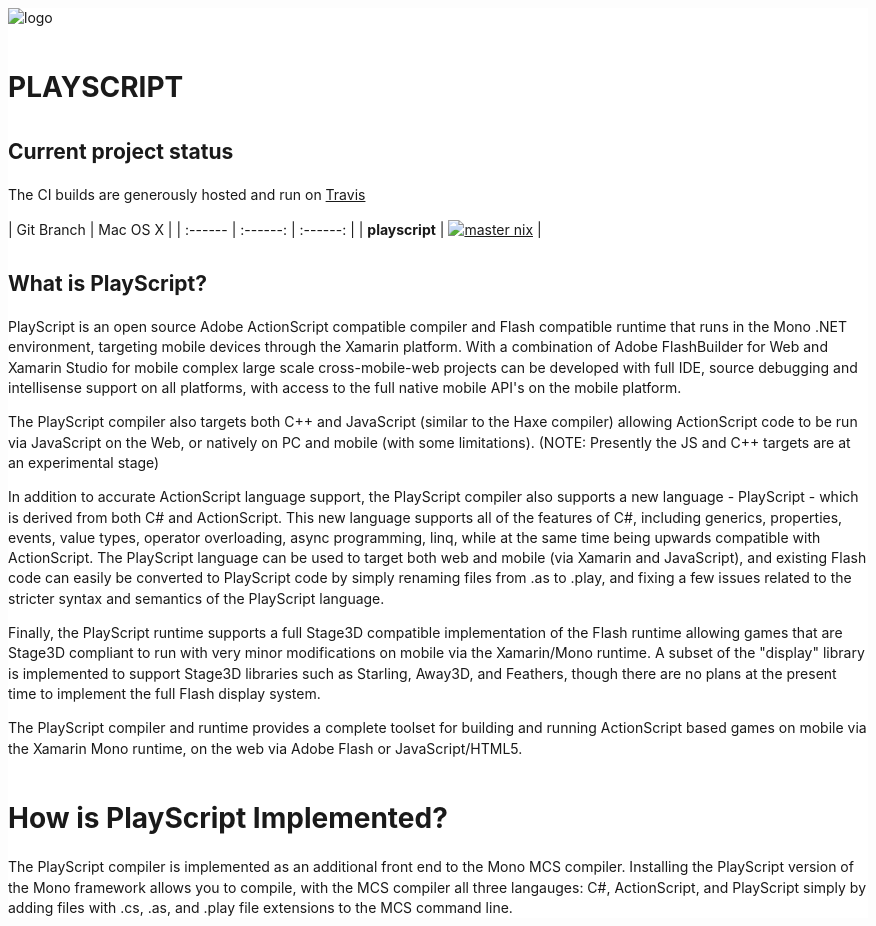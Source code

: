  ![logo](https://raw.githubusercontent.com/PlayScriptRedux/playscript/playscript/PlayscriptLogo.png) 

# PLAYSCRIPT

## Current project status

The CI builds are generously hosted and run on [Travis][travis]

| Git Branch |  Mac OS X |
| :------ | :------: | :------: |
| **playscript** | [![master nix][master-nix-badge]][master-nix] |



## What is PlayScript?

PlayScript is an open source Adobe ActionScript compatible compiler and Flash compatible runtime that runs in the Mono .NET environment, targeting mobile devices through the Xamarin platform.   With a combination of Adobe FlashBuilder for Web and Xamarin Studio for mobile complex large scale cross-mobile-web projects can be developed with full IDE, source debugging and intellisense support on all platforms, with access to the full native mobile API's on the mobile platform.

The PlayScript compiler also targets both C++ and JavaScript (similar to the Haxe compiler) allowing ActionScript code to be run via JavaScript on the Web, or natively on PC and mobile (with some limitations).  (NOTE: Presently the JS and C++ targets are at an experimental stage)

In addition to accurate ActionScript language support, the PlayScript compiler also supports a new language - PlayScript - which is derived from both C# and ActionScript.  This new language supports all of the features of C#, including generics, properties, events, value types, operator overloading, async programming, linq, while at the same time being upwards compatible with ActionScript.  The PlayScript language can be used to target both web and mobile (via Xamarin and JavaScript), and existing Flash code can easily be converted to PlayScript code by simply renaming files from .as to .play, and fixing a few issues related to the stricter syntax and semantics of the PlayScript language.

Finally, the PlayScript runtime supports a full Stage3D compatible implementation of the Flash runtime allowing games that are Stage3D compliant to run with very minor modifications on mobile via the Xamarin/Mono runtime.  A subset of the "display" library is implemented to support Stage3D libraries such as Starling, Away3D, and Feathers, though there are no plans at the present time to implement the full Flash display system.  

The PlayScript compiler and runtime provides a complete toolset for building and running ActionScript based games on mobile via the Xamarin Mono runtime, on the web via Adobe Flash or JavaScript/HTML5.

# How is PlayScript Implemented?

The PlayScript compiler is implemented as an additional front end to the Mono MCS compiler.   Installing the PlayScript version of the Mono framework allows you to compile, with the MCS compiler all three langauges: C#, ActionScript, and PlayScript simply by adding files with .cs, .as, and .play file extensions to the MCS command line.


 [travis]: https://travis-ci.org/
 [master-nix-badge]: https://travis-ci.org/PlayScriptRedux/playscript.svg?branch=playscript
 [master-nix]: https://travis-ci.org/PlayScriptRedux/playscript/branches